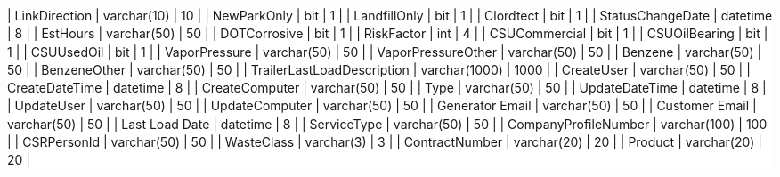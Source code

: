| LinkDirection | varchar(10) | 10 |
| NewParkOnly | bit | 1 |
| LandfillOnly | bit | 1 |
| Clordtect | bit | 1 |
| StatusChangeDate | datetime | 8 |
| EstHours | varchar(50) | 50 |
| DOTCorrosive | bit | 1 |
| RiskFactor | int | 4 |
| CSUCommercial | bit | 1 |
| CSUOilBearing | bit | 1 |
| CSUUsedOil | bit | 1 |
| VaporPressure | varchar(50) | 50 |
| VaporPressureOther | varchar(50) | 50 |
| Benzene | varchar(50) | 50 |
| BenzeneOther | varchar(50) | 50 |
| TrailerLastLoadDescription | varchar(1000) | 1000 |
| CreateUser | varchar(50) | 50 |
| CreateDateTime | datetime | 8 |
| CreateComputer | varchar(50) | 50 |
| Type | varchar(50) | 50 |
| UpdateDateTime | datetime | 8 |
| UpdateUser | varchar(50) | 50 |
| UpdateComputer | varchar(50) | 50 |
| Generator Email | varchar(50) | 50 |
| Customer Email | varchar(50) | 50 |
| Last Load Date | datetime | 8 |
| ServiceType | varchar(50) | 50 |
| CompanyProfileNumber | varchar(100) | 100 |
| CSRPersonId | varchar(50) | 50 |
| WasteClass | varchar(3) | 3 |
| ContractNumber | varchar(20) | 20 |
| Product | varchar(20) | 20 |
